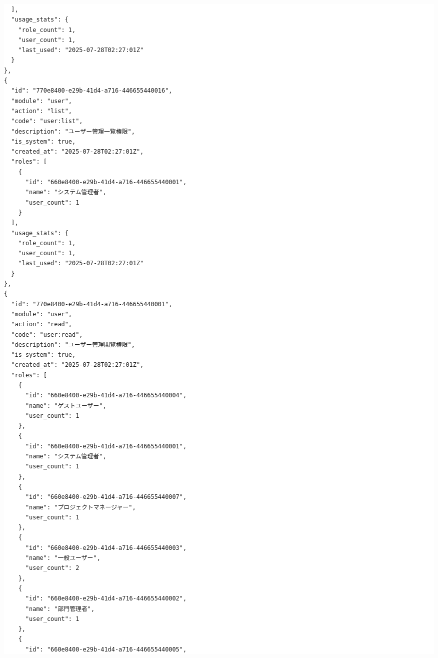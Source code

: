       ],
      "usage_stats": {
        "role_count": 1,
        "user_count": 1,
        "last_used": "2025-07-28T02:27:01Z"
      }
    },
    {
      "id": "770e8400-e29b-41d4-a716-446655440016",
      "module": "user",
      "action": "list",
      "code": "user:list",
      "description": "ユーザー管理一覧権限",
      "is_system": true,
      "created_at": "2025-07-28T02:27:01Z",
      "roles": [
        {
          "id": "660e8400-e29b-41d4-a716-446655440001",
          "name": "システム管理者",
          "user_count": 1
        }
      ],
      "usage_stats": {
        "role_count": 1,
        "user_count": 1,
        "last_used": "2025-07-28T02:27:01Z"
      }
    },
    {
      "id": "770e8400-e29b-41d4-a716-446655440001",
      "module": "user",
      "action": "read",
      "code": "user:read",
      "description": "ユーザー管理閲覧権限",
      "is_system": true,
      "created_at": "2025-07-28T02:27:01Z",
      "roles": [
        {
          "id": "660e8400-e29b-41d4-a716-446655440004",
          "name": "ゲストユーザー",
          "user_count": 1
        },
        {
          "id": "660e8400-e29b-41d4-a716-446655440001",
          "name": "システム管理者",
          "user_count": 1
        },
        {
          "id": "660e8400-e29b-41d4-a716-446655440007",
          "name": "プロジェクトマネージャー",
          "user_count": 1
        },
        {
          "id": "660e8400-e29b-41d4-a716-446655440003",
          "name": "一般ユーザー",
          "user_count": 2
        },
        {
          "id": "660e8400-e29b-41d4-a716-446655440002",
          "name": "部門管理者",
          "user_count": 1
        },
        {
          "id": "660e8400-e29b-41d4-a716-446655440005",